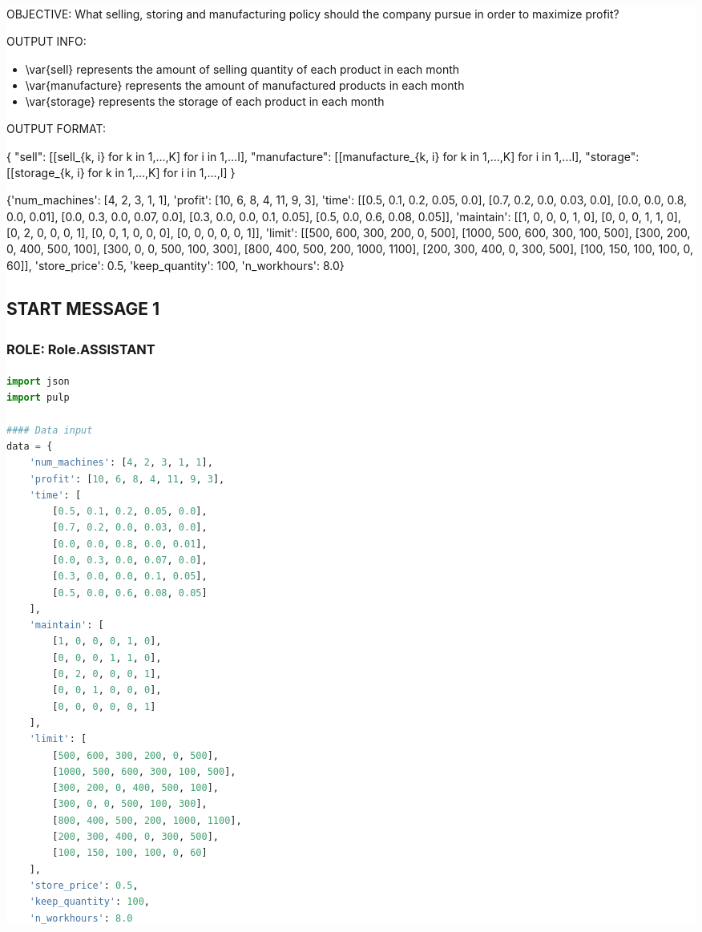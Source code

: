 OBJECTIVE: What selling, storing and manufacturing policy should the company pursue in order to maximize profit?

OUTPUT INFO:

- \var{sell} represents the amount of selling quantity of each product in each month
- \var{manufacture} represents the amount of manufactured products in each month
- \var{storage} represents the storage of each product in each month

OUTPUT FORMAT:

{
    "sell": [[sell_{k, i} for k in 1,...,K] for i in 1,...I],
    "manufacture": [[manufacture_{k, i} for k in 1,...,K] for i in 1,...I],
    "storage": [[storage_{k, i} for k in 1,...,K] for i in 1,...,I]
}

</DESCRIPTION>
<DATA>
{'num_machines': [4, 2, 3, 1, 1], 'profit': [10, 6, 8, 4, 11, 9, 3], 'time': [[0.5, 0.1, 0.2, 0.05, 0.0], [0.7, 0.2, 0.0, 0.03, 0.0], [0.0, 0.0, 0.8, 0.0, 0.01], [0.0, 0.3, 0.0, 0.07, 0.0], [0.3, 0.0, 0.0, 0.1, 0.05], [0.5, 0.0, 0.6, 0.08, 0.05]], 'maintain': [[1, 0, 0, 0, 1, 0], [0, 0, 0, 1, 1, 0], [0, 2, 0, 0, 0, 1], [0, 0, 1, 0, 0, 0], [0, 0, 0, 0, 0, 1]], 'limit': [[500, 600, 300, 200, 0, 500], [1000, 500, 600, 300, 100, 500], [300, 200, 0, 400, 500, 100], [300, 0, 0, 500, 100, 300], [800, 400, 500, 200, 1000, 1100], [200, 300, 400, 0, 300, 500], [100, 150, 100, 100, 0, 60]], 'store_price': 0.5, 'keep_quantity': 100, 'n_workhours': 8.0}</DATA>


## START MESSAGE 1 
### ROLE: Role.ASSISTANT
```python
import json
import pulp

#### Data input
data = {
    'num_machines': [4, 2, 3, 1, 1],
    'profit': [10, 6, 8, 4, 11, 9, 3],
    'time': [
        [0.5, 0.1, 0.2, 0.05, 0.0],
        [0.7, 0.2, 0.0, 0.03, 0.0],
        [0.0, 0.0, 0.8, 0.0, 0.01],
        [0.0, 0.3, 0.0, 0.07, 0.0],
        [0.3, 0.0, 0.0, 0.1, 0.05],
        [0.5, 0.0, 0.6, 0.08, 0.05]
    ],
    'maintain': [
        [1, 0, 0, 0, 1, 0],
        [0, 0, 0, 1, 1, 0],
        [0, 2, 0, 0, 0, 1],
        [0, 0, 1, 0, 0, 0],
        [0, 0, 0, 0, 0, 1]
    ],
    'limit': [
        [500, 600, 300, 200, 0, 500],
        [1000, 500, 600, 300, 100, 500],
        [300, 200, 0, 400, 500, 100],
        [300, 0, 0, 500, 100, 300],
        [800, 400, 500, 200, 1000, 1100],
        [200, 300, 400, 0, 300, 500],
        [100, 150, 100, 100, 0, 60]
    ],
    'store_price': 0.5,
    'keep_quantity': 100,
    'n_workhours': 8.0
```